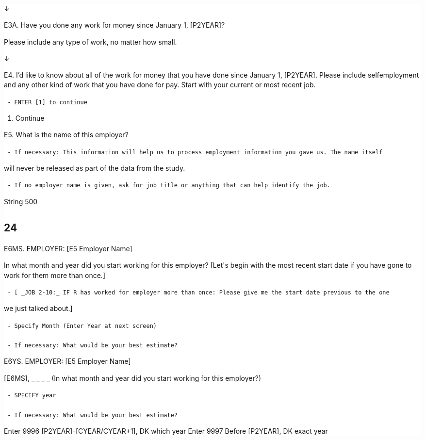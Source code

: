 
↓


E3A. Have you done any work for money since January 1, [P2YEAR]?

Please include any type of work, no matter how small.


↓


E4. I’d like to know about all of the work for money that you have done since January 1, [P2YEAR]. Please include selfemployment and any other kind of work that you have done for pay. Start with your current or most recent job.

     - ENTER [1] to continue


1. Continue


E5. What is the name of this employer?

     - If necessary: This information will help us to process employment information you gave us. The name itself
will never be released as part of the data from the study.

     - If no employer name is given, ask for job title or anything that can help identify the job.


String 500


## 24

E6MS. EMPLOYER: [E5 Employer Name]

In what month and year did you start working for this employer? [Let's begin with the most recent start date if
you have gone to work for them more than once.]

     - [ _JOB 2-10:_ IF R has worked for employer more than once: Please give me the start date previous to the one
we just talked about.]

     - Specify Month (Enter Year at next screen)

     - If necessary: What would be your best estimate?


E6YS. EMPLOYER: [E5 Employer Name]

[E6MS], _ _ _ _
(In what month and year did you start working for this employer?)

     - SPECIFY year

     - If necessary: What would be your best estimate?
Enter 9996 [P2YEAR]-[CYEAR/CYEAR+1], DK which year
Enter 9997 Before [P2YEAR], DK exact year



